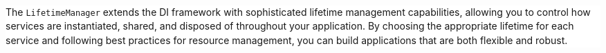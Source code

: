 The `LifetimeManager` extends the DI framework with sophisticated lifetime management capabilities, allowing you to control how services are instantiated, shared, and disposed of throughout your application. By choosing the appropriate lifetime for each service and following best practices for resource management, you can build applications that are both flexible and robust. 